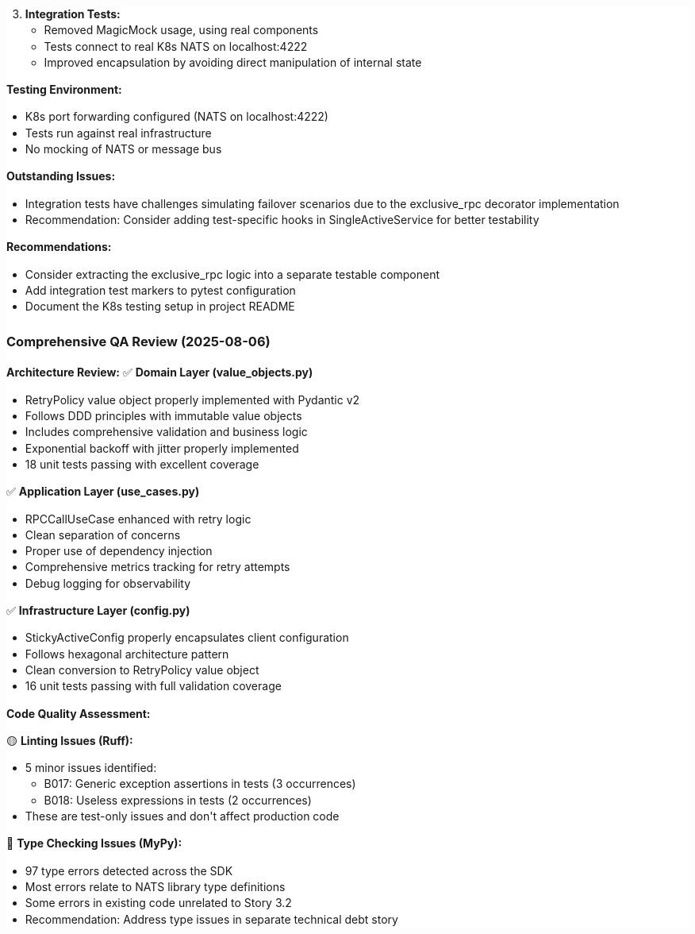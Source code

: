 3. **Integration Tests:**
   - Removed MagicMock usage, using real components
   - Tests connect to real K8s NATS on localhost:4222
   - Improved encapsulation by avoiding direct manipulation of internal state

**Testing Environment:**
- K8s port forwarding configured (NATS on localhost:4222)
- Tests run against real infrastructure
- No mocking of NATS or message bus

**Outstanding Issues:**
- Integration tests have challenges simulating failover scenarios due to the exclusive_rpc decorator implementation
- Recommendation: Consider adding test-specific hooks in SingleActiveService for better testability

**Recommendations:**
- Consider extracting the exclusive_rpc logic into a separate testable component
- Add integration test markers to pytest configuration
- Document the K8s testing setup in project README

### Comprehensive QA Review (2025-08-06)

**Architecture Review:**
✅ **Domain Layer (value_objects.py)**
- RetryPolicy value object properly implemented with Pydantic v2
- Follows DDD principles with immutable value objects
- Includes comprehensive validation and business logic
- Exponential backoff with jitter properly implemented
- 18 unit tests passing with excellent coverage

✅ **Application Layer (use_cases.py)**
- RPCCallUseCase enhanced with retry logic
- Clean separation of concerns
- Proper use of dependency injection
- Comprehensive metrics tracking for retry attempts
- Debug logging for observability

✅ **Infrastructure Layer (config.py)**
- StickyActiveConfig properly encapsulates client configuration
- Follows hexagonal architecture pattern
- Clean conversion to RetryPolicy value object
- 16 unit tests passing with full validation coverage

**Code Quality Assessment:**

🟡 **Linting Issues (Ruff):**
- 5 minor issues identified:
  - B017: Generic exception assertions in tests (3 occurrences)
  - B018: Useless expressions in tests (2 occurrences)
- These are test-only issues and don't affect production code

🔴 **Type Checking Issues (MyPy):**
- 97 type errors detected across the SDK
- Most errors relate to NATS library type definitions
- Some errors in existing code unrelated to Story 3.2
- Recommendation: Address type issues in separate technical debt story

